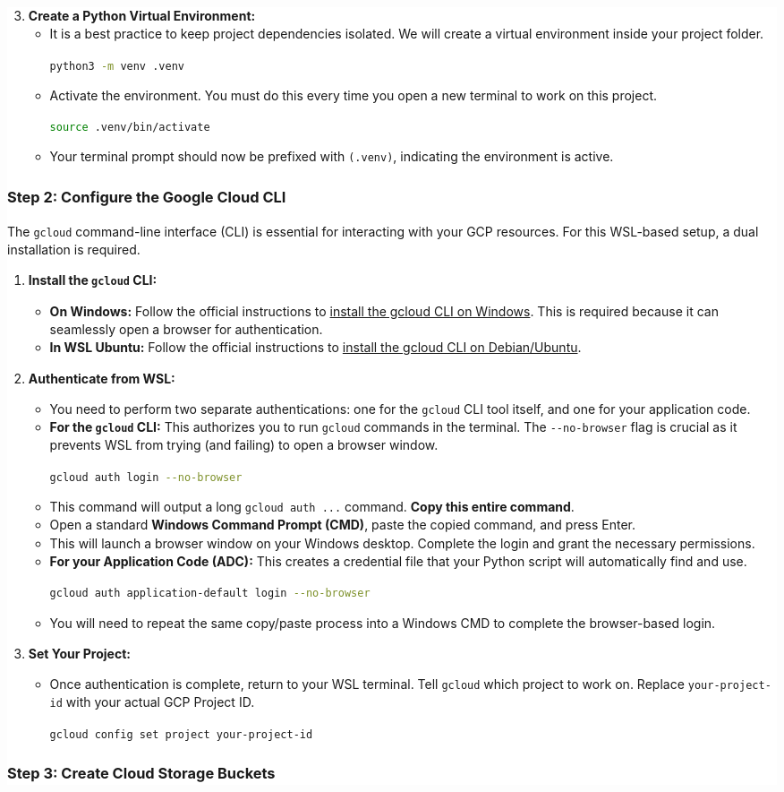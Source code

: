 3.  **Create a Python Virtual Environment:**
    * It is a best practice to keep project dependencies isolated. We will create a virtual environment inside your project folder.
        ```bash
        python3 -m venv .venv
        ```
    * Activate the environment. You must do this every time you open a new terminal to work on this project.
        ```bash
        source .venv/bin/activate
        ```
    * Your terminal prompt should now be prefixed with `(.venv)`, indicating the environment is active.

### Step 2: Configure the Google Cloud CLI

The `gcloud` command-line interface (CLI) is essential for interacting with your GCP resources. For this WSL-based setup, a dual installation is required.

1.  **Install the `gcloud` CLI:**
    * **On Windows:** Follow the official instructions to [install the gcloud CLI on Windows](https://cloud.google.com/sdk/docs/install). This is required because it can seamlessly open a browser for authentication.
    * **In WSL Ubuntu:** Follow the official instructions to [install the gcloud CLI on Debian/Ubuntu](https://cloud.google.com/sdk/docs/install#deb).

2.  **Authenticate from WSL:**
    * You need to perform two separate authentications: one for the `gcloud` CLI tool itself, and one for your application code.
    * **For the `gcloud` CLI:** This authorizes you to run `gcloud` commands in the terminal. The `--no-browser` flag is crucial as it prevents WSL from trying (and failing) to open a browser window.
        ```bash
        gcloud auth login --no-browser
        ```
    * This command will output a long `gcloud auth ...` command. **Copy this entire command**.
    * Open a standard **Windows Command Prompt (CMD)**, paste the copied command, and press Enter.
    * This will launch a browser window on your Windows desktop. Complete the login and grant the necessary permissions.
    * **For your Application Code (ADC):** This creates a credential file that your Python script will automatically find and use.
        ```bash
        gcloud auth application-default login --no-browser
        ```
    * You will need to repeat the same copy/paste process into a Windows CMD to complete the browser-based login.

3.  **Set Your Project:**
    * Once authentication is complete, return to your WSL terminal. Tell `gcloud` which project to work on. Replace `your-project-id` with your actual GCP Project ID.
        ```bash
        gcloud config set project your-project-id
        ```

### Step 3: Create Cloud Storage Buckets
